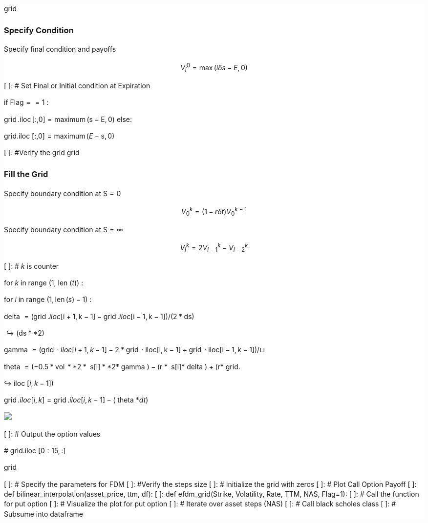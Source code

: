 grid

### Specify Condition

Specify final condition and payoffs

$$
V_{i}^{0}=\max (i \delta s-E, 0)
$$

[ ]: \# Set Final or Initial condition at Expiration

if $\mathrm{Flag}==1$ :

$\operatorname{grid} . \operatorname{iloc}[:, 0]=\operatorname{maximum}(\mathrm{s}-\mathrm{E}, 0)$ else:

grid.iloc $[:, 0]=\operatorname{maximum}(E-\mathrm{s}, 0)$

[ ]: \#Verify the grid grid

### Fill the Grid

Specify boundary condition at $\mathrm{S}=0$

$$
V_{0}^{k}=(1-r \delta t) V_{0}^{k-1}
$$

Specify boundary condition at $\mathrm{S}=\infty$

$$
V_{i}^{k}=2 V_{i-1}^{k}-V_{i-2}^{k}
$$

[ ]: \# $k$ is counter

for $k$ in range $(1$, len $(t))$ :

for $i$ in range $(1, \operatorname{len}(s)-1)$ :

delta $=(\operatorname{grid} . i l o c[\mathrm{i}+1, \mathrm{k}-1]-\operatorname{grid} . i l o c[\mathrm{i}-1, \mathrm{k}-1]) /(2 * \mathrm{ds})$

$\hookrightarrow(\mathrm{ds} * * 2)$

gamma $=(\operatorname{grid} \cdot i l o c[i+1, k-1]-2 * \operatorname{grid} \cdot \mathrm{iloc}[\mathrm{i}, \mathrm{k}-1]+\operatorname{grid} \cdot \mathrm{iloc}[\mathrm{i}-1, \mathrm{k}-1]) / \sqcup$

theta $=(-0.5 * \operatorname{vol} * * 2 * \mathrm{~s}[\mathrm{i}] * * 2 *$ gamma $)-(\mathrm{r} * \mathrm{~s}[\mathrm{i}] *$ delta $)+(\mathrm{r} *$ grid.

$\hookrightarrow$ iloc $[i, k-1])$

$\operatorname{grid} . i l o c[i, k]=\operatorname{grid} . i l o c[i, k-1]-($ theta $* d t)$

![](https://cdn.mathpix.com/cropped/2023_08_25_8e3a8c54d4fcc061b7c3g-06.jpg?height=489&width=1591&top_left_y=256&top_left_x=252)

[ ]: \# Output the option values

\# grid.iloc $[0: 15,:]$

grid


[ ]: \# Specify the parameters for FDM
[ ]: \#Verify the steps size
[ ]: \# Initialize the grid with zeros
[ ]: \# Plot Call Option Payoff
[ ]: def bilinear_interpolation(asset_price, ttm, df):
[ ]: def efdm_grid(Strike, Volatility, Rate, TTM, NAS, Flag=1):
[ ]: \# Call the function for put option
[ ]: \# Visualize the plot for put option
[ ]: \# Iterate over asset steps (NAS)
[ ]: \# Call black scholes class
[ ]: \# Subsume into dataframe